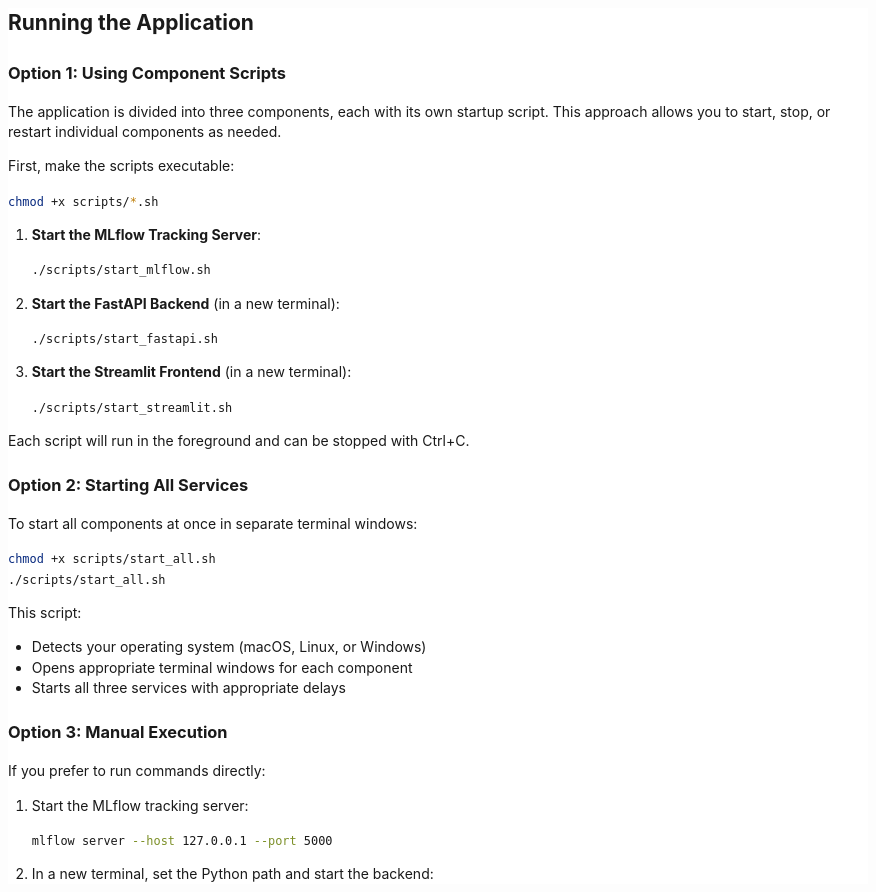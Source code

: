 
## Running the Application

### Option 1: Using Component Scripts

The application is divided into three components, each with its own startup script. This approach allows you to start, stop, or restart individual components as needed.

First, make the scripts executable:

```bash
chmod +x scripts/*.sh
```

1. **Start the MLflow Tracking Server**:

   ```bash
   ./scripts/start_mlflow.sh
   ```

2. **Start the FastAPI Backend** (in a new terminal):

   ```bash
   ./scripts/start_fastapi.sh
   ```

3. **Start the Streamlit Frontend** (in a new terminal):
   ```bash
   ./scripts/start_streamlit.sh
   ```

Each script will run in the foreground and can be stopped with Ctrl+C.

### Option 2: Starting All Services

To start all components at once in separate terminal windows:

```bash
chmod +x scripts/start_all.sh
./scripts/start_all.sh
```

This script:

- Detects your operating system (macOS, Linux, or Windows)
- Opens appropriate terminal windows for each component
- Starts all three services with appropriate delays

### Option 3: Manual Execution

If you prefer to run commands directly:

1. Start the MLflow tracking server:

   ```bash
   mlflow server --host 127.0.0.1 --port 5000
   ```

2. In a new terminal, set the Python path and start the backend:
